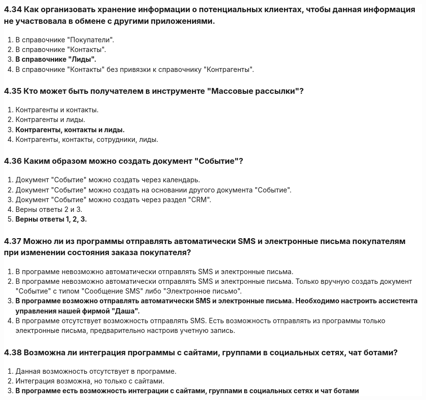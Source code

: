 
### 4.34 Как организовать хранение информации о потенциальных клиентах, чтобы данная информация не участвовала в обмене с другими приложениями.



1. В справочнике "Покупатели".
2. В справочнике "Контакты".
3. **В справочнике "Лиды".**
4. В справочнике "Контакты" без привязки к справочнику "Контрагенты".


### 4.35 Кто может быть получателем в инструменте "Массовые рассылки"?



1. Контрагенты и контакты.
2. Контрагенты и лиды.
3. **Контрагенты, контакты и лиды.**
4. Контрагенты, контакты, сотрудники, лиды.


### 4.36 Каким образом можно создать документ "Событие"?



1. Документ "Событие" можно создать через календарь.
2. Документ "Событие" можно создать на основании другого документа "Событие".
3. Документ "Событие" можно создать через раздел "CRM".
4. Верны ответы 2 и 3.
5. **Верны ответы 1, 2, 3.**


### 4.37 Можно ли из программы отправлять автоматически SMS и электронные письма покупателям при изменении состояния заказа покупателя?



1. В программе невозможно автоматически отправлять SMS и электронные письма.
2. В программе невозможно автоматически отправлять SMS и электронные письма. Только вручную создать документ "Событие" с типом "Сообщение SMS" либо "Электронное письмо".
3. **В программе возможно отправлять автоматически SMS и электронные письма. Необходимо настроить ассистента управления нашей фирмой "Даша".**
4. В программе отсутствует возможность отправлять SMS. Есть возможность отправлять из программы только электронные письма, предварительно настроив учетную запись.


### 4.38 Возможна ли интеграция программы с сайтами, группами в социальных сетях, чат ботами?



1. Данная возможность отсутствует в программе.
2. Интеграция возможна, но только с сайтами.
3. **В программе есть возможность интеграции с сайтами, группами в социальных сетях и чат ботами**
